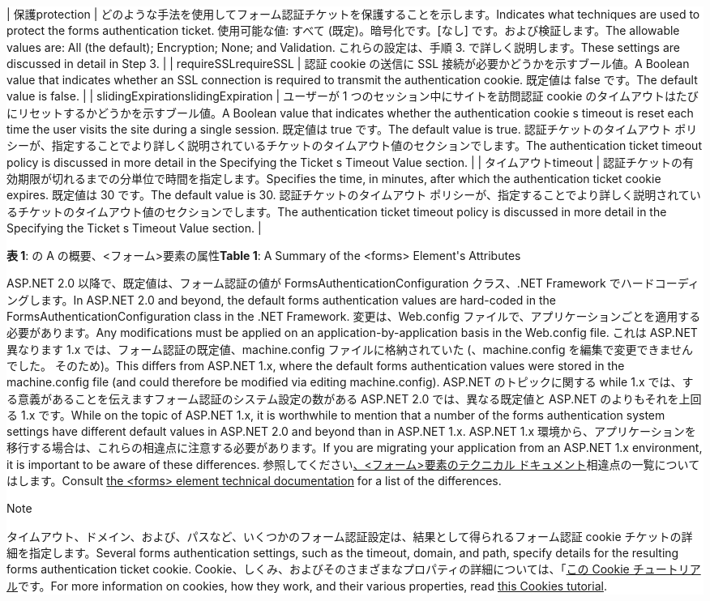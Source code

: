 | <span data-ttu-id="04aa4-149">保護</span><span class="sxs-lookup"><span data-stu-id="04aa4-149">protection</span></span> | <span data-ttu-id="04aa4-150">どのような手法を使用してフォーム認証チケットを保護することを示します。</span><span class="sxs-lookup"><span data-stu-id="04aa4-150">Indicates what techniques are used to protect the forms authentication ticket.</span></span> <span data-ttu-id="04aa4-151">使用可能な値: すべて (既定)。暗号化です。[なし] です。および検証します。</span><span class="sxs-lookup"><span data-stu-id="04aa4-151">The allowable values are: All (the default); Encryption; None; and Validation.</span></span> <span data-ttu-id="04aa4-152">これらの設定は、手順 3. で詳しく説明します。</span><span class="sxs-lookup"><span data-stu-id="04aa4-152">These settings are discussed in detail in Step 3.</span></span> |
| <span data-ttu-id="04aa4-153">requireSSL</span><span class="sxs-lookup"><span data-stu-id="04aa4-153">requireSSL</span></span> | <span data-ttu-id="04aa4-154">認証 cookie の送信に SSL 接続が必要かどうかを示すブール値。</span><span class="sxs-lookup"><span data-stu-id="04aa4-154">A Boolean value that indicates whether an SSL connection is required to transmit the authentication cookie.</span></span> <span data-ttu-id="04aa4-155">既定値は false です。</span><span class="sxs-lookup"><span data-stu-id="04aa4-155">The default value is false.</span></span> |
| <span data-ttu-id="04aa4-156">slidingExpiration</span><span class="sxs-lookup"><span data-stu-id="04aa4-156">slidingExpiration</span></span> | <span data-ttu-id="04aa4-157">ユーザーが 1 つのセッション中にサイトを訪問認証 cookie のタイムアウトはたびにリセットするかどうかを示すブール値。</span><span class="sxs-lookup"><span data-stu-id="04aa4-157">A Boolean value that indicates whether the authentication cookie s timeout is reset each time the user visits the site during a single session.</span></span> <span data-ttu-id="04aa4-158">既定値は true です。</span><span class="sxs-lookup"><span data-stu-id="04aa4-158">The default value is true.</span></span> <span data-ttu-id="04aa4-159">認証チケットのタイムアウト ポリシーが、指定することでより詳しく説明されているチケットのタイムアウト値のセクションでします。</span><span class="sxs-lookup"><span data-stu-id="04aa4-159">The authentication ticket timeout policy is discussed in more detail in the Specifying the Ticket s Timeout Value section.</span></span> |
| <span data-ttu-id="04aa4-160">タイムアウト</span><span class="sxs-lookup"><span data-stu-id="04aa4-160">timeout</span></span> | <span data-ttu-id="04aa4-161">認証チケットの有効期限が切れるまでの分単位で時間を指定します。</span><span class="sxs-lookup"><span data-stu-id="04aa4-161">Specifies the time, in minutes, after which the authentication ticket cookie expires.</span></span> <span data-ttu-id="04aa4-162">既定値は 30 です。</span><span class="sxs-lookup"><span data-stu-id="04aa4-162">The default value is 30.</span></span> <span data-ttu-id="04aa4-163">認証チケットのタイムアウト ポリシーが、指定することでより詳しく説明されているチケットのタイムアウト値のセクションでします。</span><span class="sxs-lookup"><span data-stu-id="04aa4-163">The authentication ticket timeout policy is discussed in more detail in the Specifying the Ticket s Timeout Value section.</span></span> |

<span data-ttu-id="04aa4-164">**表 1**: の A の概要、&lt;フォーム&gt;要素の属性</span><span class="sxs-lookup"><span data-stu-id="04aa4-164">**Table 1**: A Summary of the &lt;forms&gt; Element's Attributes</span></span>

<span data-ttu-id="04aa4-165">ASP.NET 2.0 以降で、既定値は、フォーム認証の値が FormsAuthenticationConfiguration クラス、.NET Framework でハードコーディングします。</span><span class="sxs-lookup"><span data-stu-id="04aa4-165">In ASP.NET 2.0 and beyond, the default forms authentication values are hard-coded in the FormsAuthenticationConfiguration class in the .NET Framework.</span></span> <span data-ttu-id="04aa4-166">変更は、Web.config ファイルで、アプリケーションごとを適用する必要があります。</span><span class="sxs-lookup"><span data-stu-id="04aa4-166">Any modifications must be applied on an application-by-application basis in the Web.config file.</span></span> <span data-ttu-id="04aa4-167">これは ASP.NET 異なります 1.x では、フォーム認証の既定値、machine.config ファイルに格納されていた (、machine.config を編集で変更できませんでした。 そのため)。</span><span class="sxs-lookup"><span data-stu-id="04aa4-167">This differs from ASP.NET 1.x, where the default forms authentication values were stored in the machine.config file (and could therefore be modified via editing machine.config).</span></span> <span data-ttu-id="04aa4-168">ASP.NET のトピックに関する while 1.x では、する意義があることを伝えますフォーム認証のシステム設定の数がある ASP.NET 2.0 では、異なる既定値と ASP.NET のよりもそれを上回る 1.x です。</span><span class="sxs-lookup"><span data-stu-id="04aa4-168">While on the topic of ASP.NET 1.x, it is worthwhile to mention that a number of the forms authentication system settings have different default values in ASP.NET 2.0 and beyond than in ASP.NET 1.x.</span></span> <span data-ttu-id="04aa4-169">ASP.NET 1.x 環境から、アプリケーションを移行する場合は、これらの相違点に注意する必要があります。</span><span class="sxs-lookup"><span data-stu-id="04aa4-169">If you are migrating your application from an ASP.NET 1.x environment, it is important to be aware of these differences.</span></span> <span data-ttu-id="04aa4-170">参照してください[、&lt;フォーム&gt;要素のテクニカル ドキュメント](https://msdn.microsoft.com/en-us/library/1d3t3c61.aspx)相違点の一覧についてはします。</span><span class="sxs-lookup"><span data-stu-id="04aa4-170">Consult [the &lt;forms&gt; element technical documentation](https://msdn.microsoft.com/en-us/library/1d3t3c61.aspx) for a list of the differences.</span></span>

> [!NOTE]
> <span data-ttu-id="04aa4-171">タイムアウト、ドメイン、および、パスなど、いくつかのフォーム認証設定は、結果として得られるフォーム認証 cookie チケットの詳細を指定します。</span><span class="sxs-lookup"><span data-stu-id="04aa4-171">Several forms authentication settings, such as the timeout, domain, and path, specify details for the resulting forms authentication ticket cookie.</span></span> <span data-ttu-id="04aa4-172">Cookie、しくみ、およびそのさまざまなプロパティの詳細については、「[この Cookie チュートリアル](http://www.quirksmode.org/js/cookies.html)です。</span><span class="sxs-lookup"><span data-stu-id="04aa4-172">For more information on cookies, how they work, and their various properties, read [this Cookies tutorial](http://www.quirksmode.org/js/cookies.html).</span></span>

